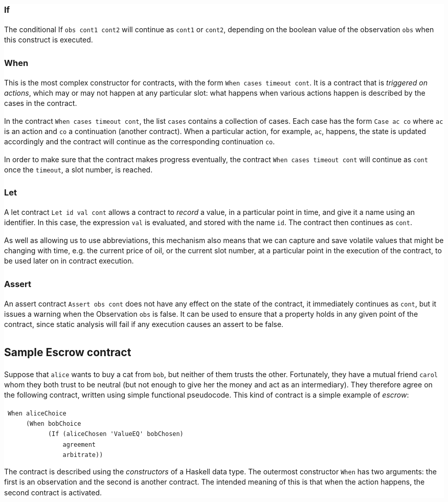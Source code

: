 ### If

The conditional If `obs cont1 cont2` will continue as `cont1` or `cont2`, depending on the boolean value of the observation `obs` when this construct is executed.

### When

This is the most complex constructor for contracts, with the form `When cases timeout cont`. It is a contract that is *triggered on actions*, which may or may not happen at any particular slot: what happens when various actions happen is described by the cases in the contract.

In the contract `When cases timeout cont`, the list `cases` contains a collection of cases. Each case has the form `Case ac co` where `ac` is an action and `co` a continuation (another contract). When a particular action, for example, `ac`, happens, the state is updated accordingly and the contract will continue as the corresponding continuation `co`.

In order to make sure that the contract makes progress eventually, the contract `When cases timeout cont` will continue as `cont` once the `timeout`, a slot number, is reached.

### Let

A let contract `Let id val cont` allows a contract to *record* a value, in a particular point in time, and give it a name using an identifier. In this case, the expression `val` is evaluated, and stored with the name `id`. The contract then continues as `cont`.

As well as allowing us to use abbreviations, this mechanism also means that we can capture and save volatile values that might be changing with time, e.g. the current price of oil, or the current slot number, at a particular point in the execution of the contract, to be used later on in contract execution.

### Assert

An assert contract `Assert obs cont` does not have any effect on the state of the contract, it immediately continues as `cont`, but it issues a warning when the Observation `obs` is false. It can be used to ensure that a property holds in any given point of the contract, since static analysis will fail if any execution causes an assert to be false.

## Sample Escrow contract

Suppose that `alice` wants to buy a cat from `bob`, but neither of them trusts the other. Fortunately, they have a mutual friend `carol` whom they both trust to be neutral (but not enough to give her the money and act as an intermediary). They therefore agree on the following contract, written using simple functional pseudocode. This kind of contract is a simple example of *escrow*:
              
     When aliceChoice
          (When bobChoice
                (If (aliceChosen 'ValueEQ' bobChosen)
                    agreement
                    arbitrate))

The contract is described using the *constructors* of a Haskell data type. The outermost constructor `When` has two arguments: the first is an observation and the second is another contract. The intended meaning of this is that when the action happens, the second contract is activated.
